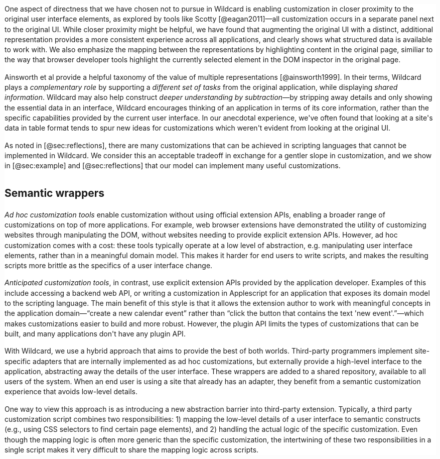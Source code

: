 One aspect of directness that we have chosen not to pursue in Wildcard is enabling customization in closer proximity to the original user interface elements, as explored by tools like Scotty [@eagan2011]—all customization occurs in a separate panel next to the original UI.
While closer proximity might be helpful, we have found that augmenting the original UI with a distinct, additional representation provides a more consistent experience across all applications, and clearly shows what structured data is available to work with. We also emphasize the mapping between the representations by highlighting content in the original page, similiar to the way that browser developer tools highlight the currently selected element in the DOM inspector in the original page.

Ainsworth et al provide a helpful taxonomy of the value of multiple representations [@ainsworth1999]. In their terms, Wildcard plays a _complementary role_ by supporting a _different set of tasks_ from the original application, while displaying _shared information_. Wildcard may also help construct _deeper understanding by subtraction_—by stripping away details and only showing the essential data in an interface, Wildcard encourages thinking of an application in terms of its core information,
rather than the specific capabilities provided by the current user interface. In our anecdotal experience, we've often found that looking at a site's data in table format tends to spur new ideas for
customizations which weren't evident from looking at the original UI.

As noted in [@sec:reflections], there are many customizations that can be achieved in scripting languages that cannot be implemented in Wildcard. We consider this an acceptable tradeoff in exchange for a gentler slope in customization, and we show in [@sec:example] and [@sec:reflections] that our model can implement many useful customizations.

## Semantic wrappers

_Ad hoc customization tools_ enable customization without using official extension APIs, enabling a broader range of customizations on top of more applications. For example, web browser extensions have demonstrated the utility of customizing websites through manipulating the DOM, without websites needing to provide explicit extension APIs. However, ad hoc customization comes with a cost: these tools typically operate at a low level of abstraction, e.g. manipulating user interface elements, rather than in a meaningful domain model. This makes it harder for end users to write scripts, and makes the resulting scripts more brittle as the specifics of a user interface change.

_Anticipated customization tools_, in contrast, use explicit extension APIs provided by the application developer. Examples of this include accessing a backend web API, or writing a customization in Applescript for an application that exposes its domain model to the scripting language. The main benefit of this style is that it allows the extension author to work with meaningful concepts in the application domain—“create a new calendar event” rather than “click the button that contains the text 'new event'.”—which makes customizations easier to build and more robust. However, the plugin API limits the types of customizations that can be built, and many applications don't have any plugin API.

With Wildcard, we use a hybrid approach that aims to provide the best of both worlds. Third-party programmers implement site-specific adapters that are internally implemented as ad hoc customizations, but externally provide a high-level interface to the application, abstracting away the details of the user interface. These wrappers are added to a shared repository, available to all users of the system. When an end user is using a site that already has an adapter, they benefit from a semantic customization experience that avoids low-level details.

One way to view this approach is as introducing a new abstraction barrier into third-party extension. Typically, a third party customization script combines two responsibilities: 1) mapping the low-level details of a user interface to semantic constructs (e.g., using CSS selectors to find certain page elements), and 2) handling the actual logic of the specific customization. Even though the mapping logic is often more generic than the specific customization, the intertwining of these two responsibilities in a single script makes it very difficult to share the mapping logic across scripts.
